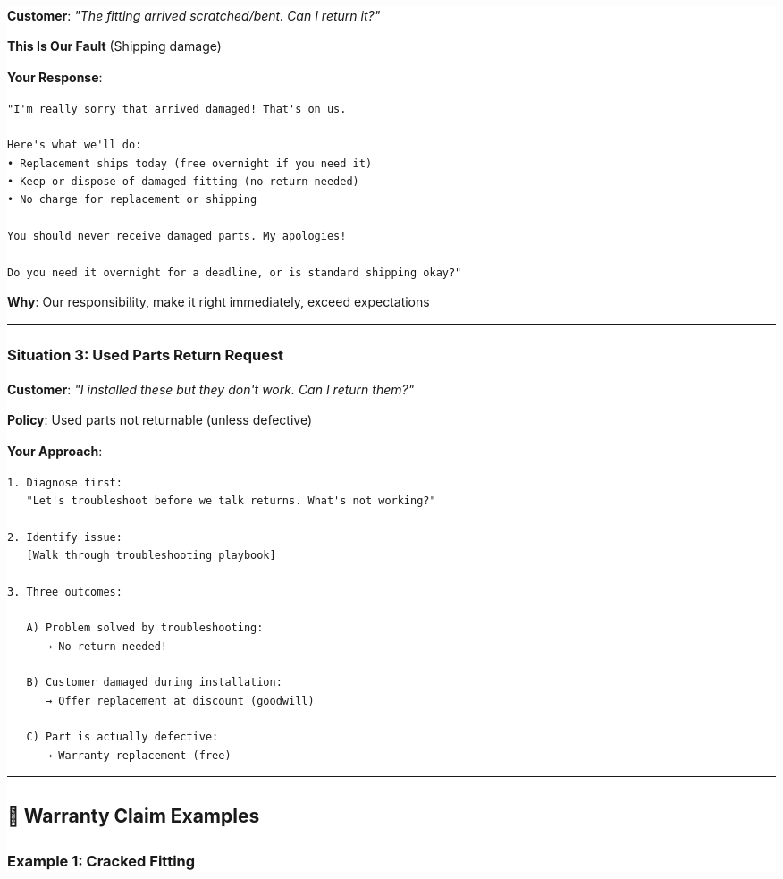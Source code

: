 **Customer**: *"The fitting arrived scratched/bent. Can I return it?"*

**This Is Our Fault** (Shipping damage)

**Your Response**:
```
"I'm really sorry that arrived damaged! That's on us.

Here's what we'll do:
• Replacement ships today (free overnight if you need it)
• Keep or dispose of damaged fitting (no return needed)
• No charge for replacement or shipping

You should never receive damaged parts. My apologies!

Do you need it overnight for a deadline, or is standard shipping okay?"
```

**Why**: Our responsibility, make it right immediately, exceed expectations

---

### Situation 3: Used Parts Return Request

**Customer**: *"I installed these but they don't work. Can I return them?"*

**Policy**: Used parts not returnable (unless defective)

**Your Approach**:
```
1. Diagnose first:
   "Let's troubleshoot before we talk returns. What's not working?"
   
2. Identify issue:
   [Walk through troubleshooting playbook]
   
3. Three outcomes:
   
   A) Problem solved by troubleshooting:
      → No return needed!
      
   B) Customer damaged during installation:
      → Offer replacement at discount (goodwill)
      
   C) Part is actually defective:
      → Warranty replacement (free)
```

---

## 🔧 Warranty Claim Examples

### Example 1: Cracked Fitting
